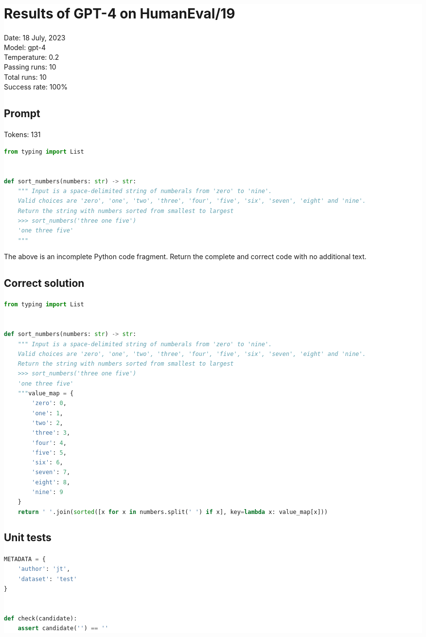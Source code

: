# Results of GPT-4 on HumanEval/19
Date: 18 July, 2023<br />
Model: gpt-4<br />
Temperature: 0.2<br />
Passing runs: 10<br />
Total runs: 10<br />
Success rate: 100%
## Prompt
Tokens: 131
```python
from typing import List


def sort_numbers(numbers: str) -> str:
    """ Input is a space-delimited string of numberals from 'zero' to 'nine'.
    Valid choices are 'zero', 'one', 'two', 'three', 'four', 'five', 'six', 'seven', 'eight' and 'nine'.
    Return the string with numbers sorted from smallest to largest
    >>> sort_numbers('three one five')
    'one three five'
    """
```
The above is an incomplete Python code fragment. Return the complete and correct code with no additional text.
## Correct solution
```python
from typing import List


def sort_numbers(numbers: str) -> str:
    """ Input is a space-delimited string of numberals from 'zero' to 'nine'.
    Valid choices are 'zero', 'one', 'two', 'three', 'four', 'five', 'six', 'seven', 'eight' and 'nine'.
    Return the string with numbers sorted from smallest to largest
    >>> sort_numbers('three one five')
    'one three five'
    """value_map = {
        'zero': 0,
        'one': 1,
        'two': 2,
        'three': 3,
        'four': 4,
        'five': 5,
        'six': 6,
        'seven': 7,
        'eight': 8,
        'nine': 9
    }
    return ' '.join(sorted([x for x in numbers.split(' ') if x], key=lambda x: value_map[x]))
```
## Unit tests
```python
METADATA = {
    'author': 'jt',
    'dataset': 'test'
}


def check(candidate):
    assert candidate('') == ''
```
